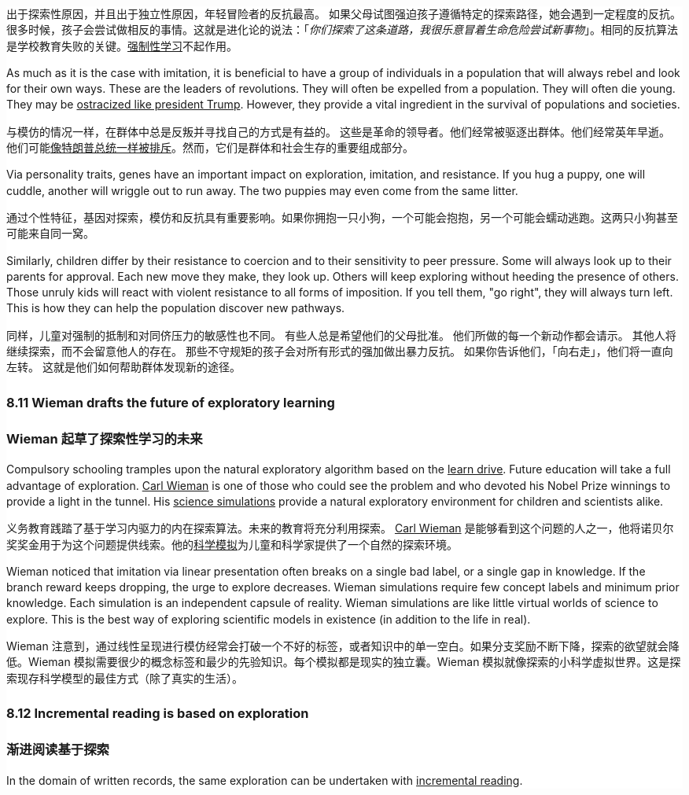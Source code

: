 出于探索性原因，并且出于独立性原因，年轻冒险者的反抗最高。 如果父母试图强迫孩子遵循特定的探索路径，她会遇到一定程度的反抗。 很多时候，孩子会尝试做相反的事情。这就是进化论的说法：「_你们探索了这条道路，我很乐意冒着生命危险尝试新事物_」。相同的反抗算法是学校教育失败的关键。[强制性学习](https://supermemo.guru/wiki/Coercive_learning)不起作用。

As much as it is the case with imitation, it is beneficial to have a group of individuals in a population that will always rebel and look for their own ways. These are the leaders of revolutions. They will often be expelled from a population. They will often die young. They may be [ostracized like president Trump](https://supermemo.guru/wiki/Mystery_of_Donald_Trump%27s_brain). However, they provide a vital ingredient in the survival of populations and societies.

与模仿的情况一样，在群体中总是反叛并寻找自己的方式是有益的。 这些是革命的领导者。他们经常被驱逐出群体。他们经常英年早逝。 他们可能[像特朗普总统一样被排斥](https://supermemo.guru/wiki/Mystery_of_Donald_Trump%27s_brain)。然而，它们是群体和社会生存的重要组成部分。

Via personality traits, genes have an important impact on exploration, imitation, and resistance. If you hug a puppy, one will cuddle, another will wriggle out to run away. The two puppies may even come from the same litter.

通过个性特征，基因对探索，模仿和反抗具有重要影响。如果你拥抱一只小狗，一个可能会抱抱，另一个可能会蠕动逃跑。这两只小狗甚至可能来自同一窝。

Similarly, children differ by their resistance to coercion and to their sensitivity to peer pressure. Some will always look up to their parents for approval. Each new move they make, they look up. Others will keep exploring without heeding the presence of others. Those unruly kids will react with violent resistance to all forms of imposition. If you tell them, "go right", they will always turn left. This is how they can help the population discover new pathways.

同样，儿童对强制的抵制和对同侪压力的敏感性也不同。 有些人总是希望他们的父母批准。 他们所做的每一个新动作都会请示。 其他人将继续探索，而不会留意他人的存在。 那些不守规矩的孩子会对所有形式的强加做出暴力反抗。 如果你告诉他们，「向右走」，他们将一直向左转。 这就是他们如何帮助群体发现新的途径。

### 8.11 Wieman drafts the future of exploratory learning

### Wieman 起草了探索性学习的未来

Compulsory schooling tramples upon the natural exploratory algorithm based on the [learn drive](https://supermemo.guru/wiki/Learn_drive). Future education will take a full advantage of exploration. [Carl Wieman](https://supermemo.guru/wiki/Carl_Wieman) is one of those who could see the problem and who devoted his Nobel Prize winnings to provide a light in the tunnel. His [science simulations](https://supermemo.guru/wiki/PhET_simulations) provide a natural exploratory environment for children and scientists alike.

义务教育践踏了基于学习内驱力的内在探索算法。未来的教育将充分利用探索。 [Carl Wieman](https://supermemo.guru/wiki/Carl_Wieman) 是能够看到这个问题的人之一，他将诺贝尔奖奖金用于为这个问题提供线索。他的[科学模拟](https://supermemo.guru/wiki/PhET_simulations)为儿童和科学家提供了一个自然的探索环境。

Wieman noticed that imitation via linear presentation often breaks on a single bad label, or a single gap in knowledge. If the branch reward keeps dropping, the urge to explore decreases. Wieman simulations require few concept labels and minimum prior knowledge. Each simulation is an independent capsule of reality. Wieman simulations are like little virtual worlds of science to explore. This is the best way of exploring scientific models in existence \(in addition to the life in real\).

Wieman 注意到，通过线性呈现进行模仿经常会打破一个不好的标签，或者知识中的单一空白。如果分支奖励不断下降，探索的欲望就会降低。Wieman 模拟需要很少的概念标签和最少的先验知识。每个模拟都是现实的独立囊。Wieman 模拟就像探索的小科学虚拟世界。这是探索现存科学模型的最佳方式（除了真实的生活）。

### 8.12 Incremental reading is based on exploration

### 渐进阅读基于探索

In the domain of written records, the same exploration can be undertaken with [incremental reading](https://supermemo.guru/wiki/Incremental_reading).
